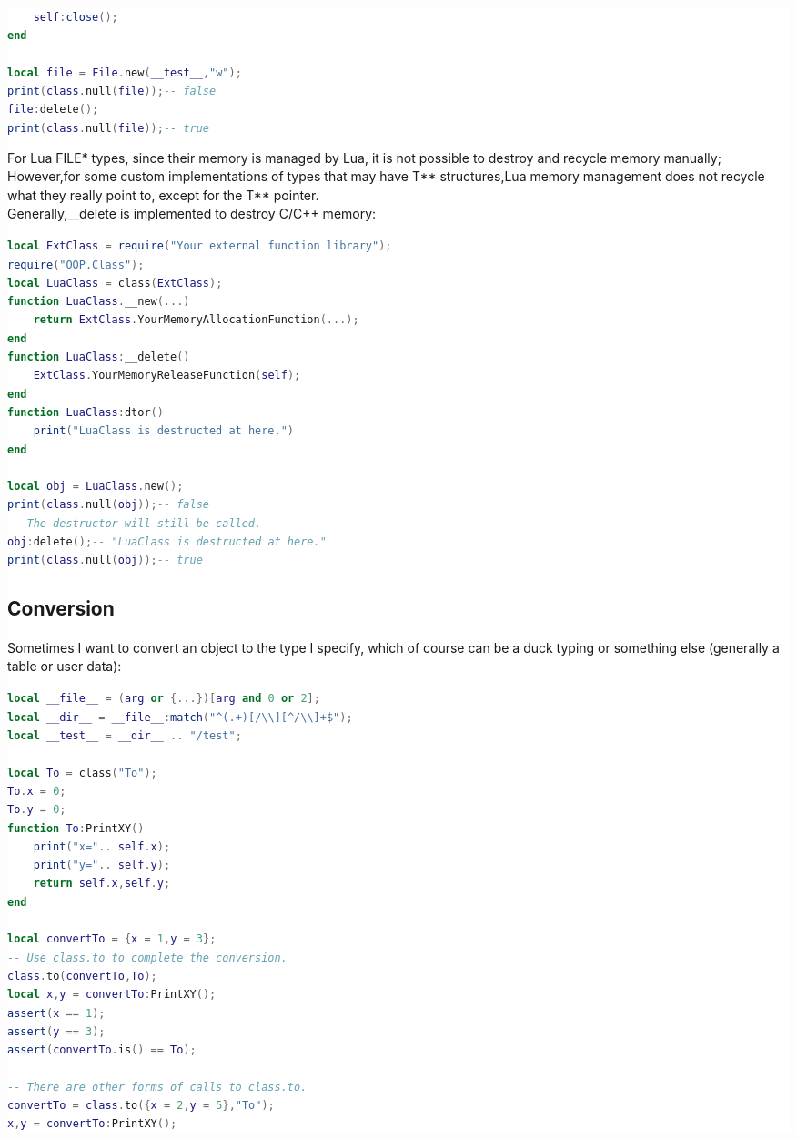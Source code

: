 ```lua
    self:close();
end

local file = File.new(__test__,"w");
print(class.null(file));-- false
file:delete();
print(class.null(file));-- true
```

For Lua FILE* types, since their memory is managed by Lua, it is not possible to destroy and recycle memory manually;\
However,for some custom implementations of types that may have T** structures,Lua memory management does not recycle what they really point to, except for the T** pointer.\
Generally,__delete is implemented to destroy C/C++ memory:
```lua
local ExtClass = require("Your external function library");
require("OOP.Class");
local LuaClass = class(ExtClass);
function LuaClass.__new(...)
    return ExtClass.YourMemoryAllocationFunction(...);
end
function LuaClass:__delete()
    ExtClass.YourMemoryReleaseFunction(self);
end
function LuaClass:dtor()
    print("LuaClass is destructed at here.")
end

local obj = LuaClass.new();
print(class.null(obj));-- false
-- The destructor will still be called.
obj:delete();-- "LuaClass is destructed at here."
print(class.null(obj));-- true
```

## Conversion

Sometimes I want to convert an object to the type I specify, which of course can be a duck typing or something else (generally a table or user data):
```lua
local __file__ = (arg or {...})[arg and 0 or 2];
local __dir__ = __file__:match("^(.+)[/\\][^/\\]+$");
local __test__ = __dir__ .. "/test";

local To = class("To");
To.x = 0;
To.y = 0;
function To:PrintXY()
    print("x=".. self.x);
    print("y=".. self.y);
    return self.x,self.y;
end

local convertTo = {x = 1,y = 3};
-- Use class.to to complete the conversion.
class.to(convertTo,To);
local x,y = convertTo:PrintXY();
assert(x == 1);
assert(y == 3);
assert(convertTo.is() == To);

-- There are other forms of calls to class.to.
convertTo = class.to({x = 2,y = 5},"To");
x,y = convertTo:PrintXY();
```